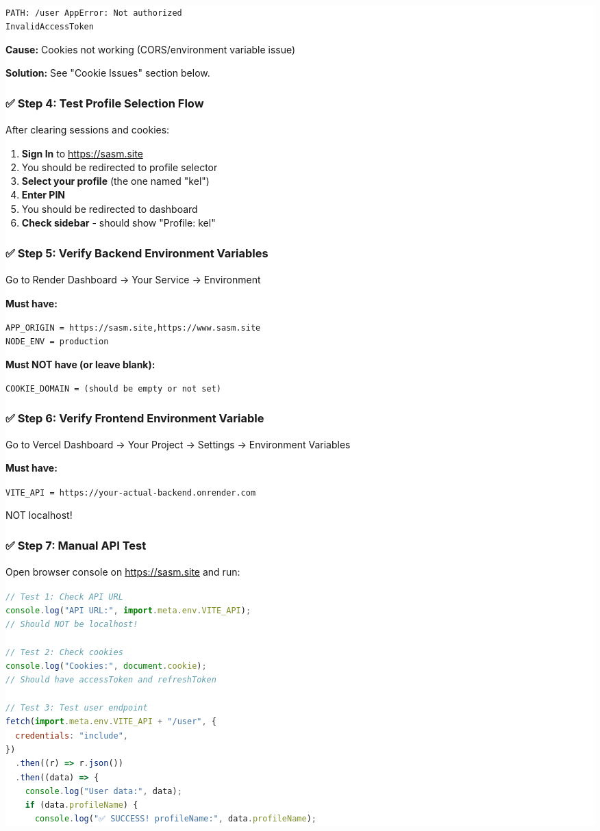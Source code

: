 ```
PATH: /user AppError: Not authorized
InvalidAccessToken
```

**Cause:** Cookies not working (CORS/environment variable issue)

**Solution:** See "Cookie Issues" section below.

### ✅ Step 4: Test Profile Selection Flow

After clearing sessions and cookies:

1. **Sign In** to https://sasm.site
2. You should be redirected to profile selector
3. **Select your profile** (the one named "kel")
4. **Enter PIN**
5. You should be redirected to dashboard
6. **Check sidebar** - should show "Profile: kel"

### ✅ Step 5: Verify Backend Environment Variables

Go to Render Dashboard → Your Service → Environment

**Must have:**

```
APP_ORIGIN = https://sasm.site,https://www.sasm.site
NODE_ENV = production
```

**Must NOT have (or leave blank):**

```
COOKIE_DOMAIN = (should be empty or not set)
```

### ✅ Step 6: Verify Frontend Environment Variable

Go to Vercel Dashboard → Your Project → Settings → Environment Variables

**Must have:**

```
VITE_API = https://your-actual-backend.onrender.com
```

NOT localhost!

### ✅ Step 7: Manual API Test

Open browser console on https://sasm.site and run:

```javascript
// Test 1: Check API URL
console.log("API URL:", import.meta.env.VITE_API);
// Should NOT be localhost!

// Test 2: Check cookies
console.log("Cookies:", document.cookie);
// Should have accessToken and refreshToken

// Test 3: Test user endpoint
fetch(import.meta.env.VITE_API + "/user", {
  credentials: "include",
})
  .then((r) => r.json())
  .then((data) => {
    console.log("User data:", data);
    if (data.profileName) {
      console.log("✅ SUCCESS! profileName:", data.profileName);
```
